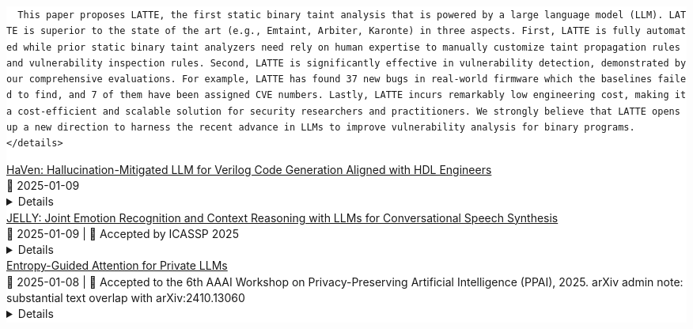       This paper proposes LATTE, the first static binary taint analysis that is powered by a large language model (LLM). LATTE is superior to the state of the art (e.g., Emtaint, Arbiter, Karonte) in three aspects. First, LATTE is fully automated while prior static binary taint analyzers need rely on human expertise to manually customize taint propagation rules and vulnerability inspection rules. Second, LATTE is significantly effective in vulnerability detection, demonstrated by our comprehensive evaluations. For example, LATTE has found 37 new bugs in real-world firmware which the baselines failed to find, and 7 of them have been assigned CVE numbers. Lastly, LATTE incurs remarkably low engineering cost, making it a cost-efficient and scalable solution for security researchers and practitioners. We strongly believe that LATTE opens up a new direction to harness the recent advance in LLMs to improve vulnerability analysis for binary programs.
    </details>
</div>
<div class="paper-card">
    <div class="paper-title"><a href="http://arxiv.org/abs/2501.04908v1">HaVen: Hallucination-Mitigated LLM for Verilog Code Generation Aligned with HDL Engineers</a></div>
    <div class="paper-meta">
      📅 2025-01-09
    </div>
    <details class="paper-abstract">
      Recently, the use of large language models (LLMs) for Verilog code generation has attracted great research interest to enable hardware design automation. However, previous works have shown a gap between the ability of LLMs and the practical demands of hardware description language (HDL) engineering. This gap includes differences in how engineers phrase questions and hallucinations in the code generated. To address these challenges, we introduce HaVen, a novel LLM framework designed to mitigate hallucinations and align Verilog code generation with the practices of HDL engineers. HaVen tackles hallucination issues by proposing a comprehensive taxonomy and employing a chain-of-thought (CoT) mechanism to translate symbolic modalities (e.g. truth tables, state diagrams, etc.) into accurate natural language descriptions. Furthermore, HaVen bridges this gap by using a data augmentation strategy. It synthesizes high-quality instruction-code pairs that match real HDL engineering practices. Our experiments demonstrate that HaVen significantly improves the correctness of Verilog code generation, outperforming state-of-the-art LLM-based Verilog generation methods on VerilogEval and RTLLM benchmark. HaVen is publicly available at https://github.com/Intelligent-Computing-Research-Group/HaVen.
    </details>
</div>
<div class="paper-card">
    <div class="paper-title"><a href="http://arxiv.org/abs/2501.04904v1">JELLY: Joint Emotion Recognition and Context Reasoning with LLMs for Conversational Speech Synthesis</a></div>
    <div class="paper-meta">
      📅 2025-01-09
      | 💬 Accepted by ICASSP 2025
    </div>
    <details class="paper-abstract">
      Recently, there has been a growing demand for conversational speech synthesis (CSS) that generates more natural speech by considering the conversational context. To address this, we introduce JELLY, a novel CSS framework that integrates emotion recognition and context reasoning for generating appropriate speech in conversation by fine-tuning a large language model (LLM) with multiple partial LoRA modules. We propose an Emotion-aware Q-former encoder, which enables the LLM to perceive emotions in speech. The encoder is trained to align speech emotions with text, utilizing datasets of emotional speech. The entire model is then fine-tuned with conversational speech data to infer emotional context for generating emotionally appropriate speech in conversation. Our experimental results demonstrate that JELLY excels in emotional context modeling, synthesizing speech that naturally aligns with conversation, while mitigating the scarcity of emotional conversational speech datasets.
    </details>
</div>
<div class="paper-card">
    <div class="paper-title"><a href="http://arxiv.org/abs/2501.03489v2">Entropy-Guided Attention for Private LLMs</a></div>
    <div class="paper-meta">
      📅 2025-01-08
      | 💬 Accepted to the 6th AAAI Workshop on Privacy-Preserving Artificial Intelligence (PPAI), 2025. arXiv admin note: substantial text overlap with arXiv:2410.13060
    </div>
    <details class="paper-abstract">
